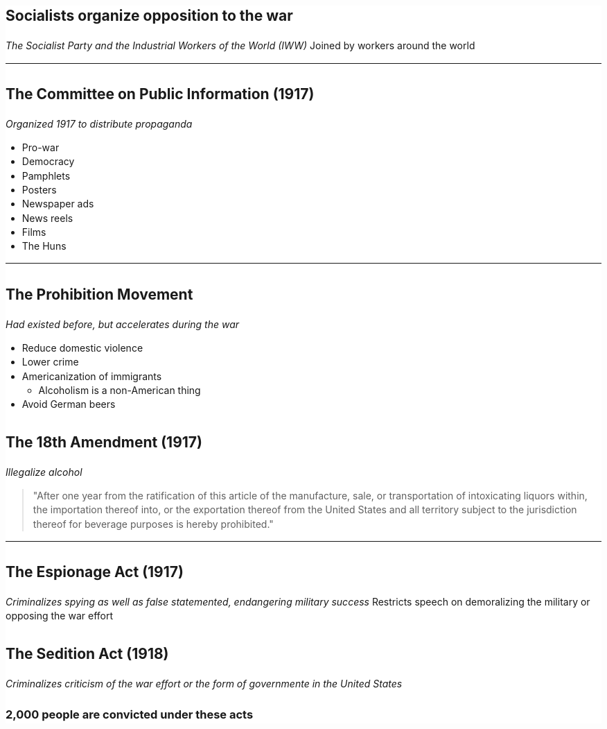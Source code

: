 
## Socialists organize opposition to the war
*The Socialist Party and the Industrial Workers of the World (IWW)*
Joined by workers around the world

---

## The Committee on Public Information (1917)

*Organized 1917 to distribute propaganda*

- Pro-war
- Democracy
- Pamphlets
- Posters
- Newspaper ads
- News reels
- Films
- The Huns

---

## The Prohibition Movement
*Had existed before, but accelerates during the war*

- Reduce domestic violence
- Lower crime
- Americanization of immigrants
	- Alcoholism is a non-American thing
- Avoid German beers

## The 18th Amendment (1917)

*Illegalize alcohol*

> "After one year from the ratification of this article of the manufacture, sale, or transportation of intoxicating liquors within, the importation thereof into, or the exportation thereof from the United States and all territory subject to the jurisdiction thereof for beverage purposes is hereby prohibited."

---

## The Espionage Act (1917)

*Criminalizes spying as well as false statemented, endangering military success*
Restricts speech on demoralizing the military or opposing the war effort

## The Sedition Act (1918)

*Criminalizes criticism of the war effort or the form of governmente in the United States*

### 2,000 people are convicted under these acts
